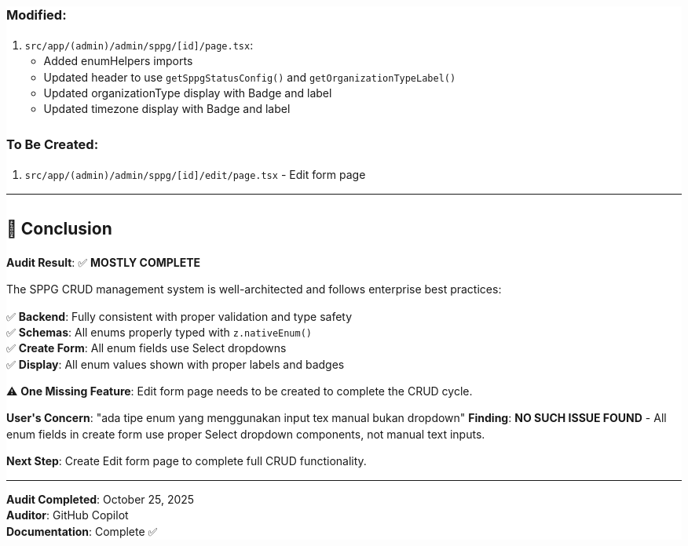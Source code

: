 ### Modified:
1. `src/app/(admin)/admin/sppg/[id]/page.tsx`:
   - Added enumHelpers imports
   - Updated header to use `getSppgStatusConfig()` and `getOrganizationTypeLabel()`
   - Updated organizationType display with Badge and label
   - Updated timezone display with Badge and label

### To Be Created:
1. `src/app/(admin)/admin/sppg/[id]/edit/page.tsx` - Edit form page

---

## 🎉 Conclusion

**Audit Result**: ✅ **MOSTLY COMPLETE**

The SPPG CRUD management system is well-architected and follows enterprise best practices:

✅ **Backend**: Fully consistent with proper validation and type safety  
✅ **Schemas**: All enums properly typed with `z.nativeEnum()`  
✅ **Create Form**: All enum fields use Select dropdowns  
✅ **Display**: All enum values shown with proper labels and badges  

⚠️ **One Missing Feature**: Edit form page needs to be created to complete the CRUD cycle.

**User's Concern**: "ada tipe enum yang menggunakan input tex manual bukan dropdown"
**Finding**: **NO SUCH ISSUE FOUND** - All enum fields in create form use proper Select dropdown components, not manual text inputs.

**Next Step**: Create Edit form page to complete full CRUD functionality.

---

**Audit Completed**: October 25, 2025  
**Auditor**: GitHub Copilot  
**Documentation**: Complete ✅

